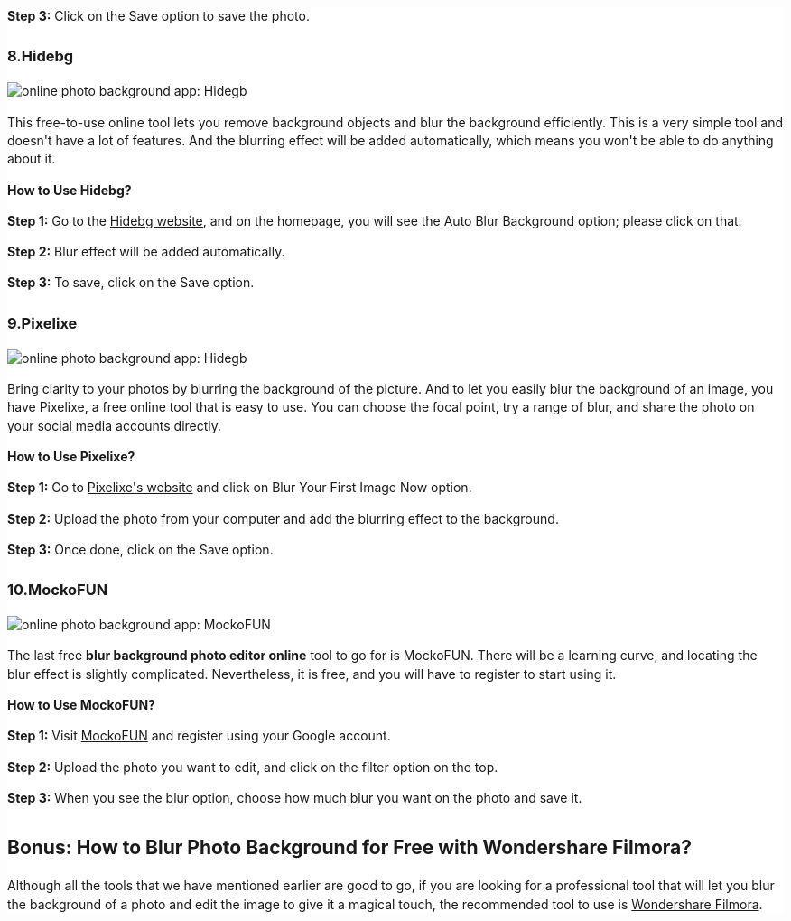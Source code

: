 **Step 3:** Click on the Save option to save the photo.

### 8.Hidebg

![online photo background app: Hidegb](https://images.wondershare.com/filmora/article-images/online-photo-background-blur-tool-hidebg.jpg)

This free-to-use online tool lets you remove background objects and blur the background efficiently. This is a very simple tool and doesn't have a lot of features. And the blurring effect will be added automatically, which means you won't be able to do anything about it.

**How to Use Hidebg?**

**Step 1:** Go to the [Hidebg website](https://hidebg.com/), and on the homepage, you will see the Auto Blur Background option; please click on that.

**Step 2:** Blur effect will be added automatically.

**Step 3:** To save, click on the Save option.

### 9.Pixelixe

![online photo background app: Hidegb](https://images.wondershare.com/filmora/article-images/blur-photo-background-with-pixelixe.jpg)

Bring clarity to your photos by blurring the background of the picture. And to let you easily blur the background of an image, you have Pixelixe, a free online tool that is easy to use. You can choose the focal point, try a range of blur, and share the photo on your social media accounts directly.

**How to Use Pixelixe?**

**Step 1:** Go to [Pixelixe's website](https://pixelixe.com/) and click on Blur Your First Image Now option.

**Step 2:** Upload the photo from your computer and add the blurring effect to the background.

**Step 3:** Once done, click on the Save option.

### 10.MockoFUN

![online photo background app: MockoFUN](https://images.wondershare.com/filmora/article-images/mockofun-online-photo-design-tool.jpg)

The last free **blur background photo editor online** tool to go for is MockoFUN. There will be a learning curve, and locating the blur effect is slightly complicated. Nevertheless, it is free, and you will have to register to start using it.

**How to Use MockoFUN?**

**Step 1:** Visit [MockoFUN](https://www.mockofun.com/) and register using your Google account.

**Step 2:** Upload the photo you want to edit, and click on the filter option on the top.

**Step 3:** When you see the blur option, choose how much blur you want on the photo and save it.

## Bonus: How to Blur Photo Background for Free with Wondershare Filmora?

Although all the tools that we have mentioned earlier are good to go, if you are looking for a professional tool that will let you blur the background of a photo and edit the image to give it a magical touch, the recommended tool to use is [Wondershare Filmora](https://tools.techidaily.com/wondershare/filmora/download/).
